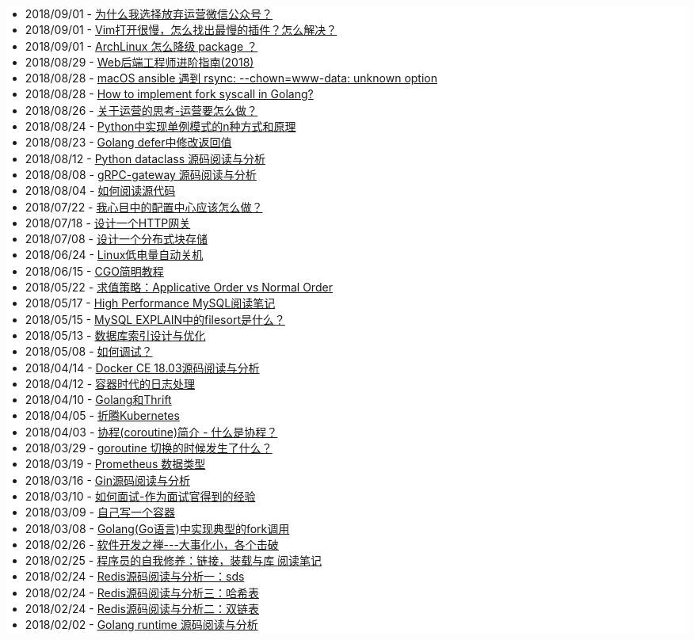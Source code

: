 - 2018/09/01 - [为什么我选择放弃运营微信公众号？](https://jiajunhuang.com/articles/2018_09_01-why_i_give_up_wechat_public_account.md.html)
- 2018/09/01 - [Vim打开很慢，怎么找出最慢的插件？怎么解决？](https://jiajunhuang.com/articles/2018_09_01-vim_speed_up.md.html)
- 2018/09/01 - [ArchLinux 怎么降级 package ？](https://jiajunhuang.com/articles/2018_09_01-archlinux_downgrade_package.md.html)
- 2018/08/29 - [Web后端工程师进阶指南(2018)](https://jiajunhuang.com/articles/2018_08_29-become_a_better_programmer.md.html)
- 2018/08/28 - [macOS ansible 遇到 rsync: --chown=www-data: unknown option](https://jiajunhuang.com/articles/2018_08_28-mac_rsync_unknow_option.md.html)
- 2018/08/28 - [How to implement fork syscall in Golang?](https://jiajunhuang.com/articles/2018_08_28-how_does_golang_implement_fork_syscall.md.html)
- 2018/08/26 - [关于运营的思考-运营要怎么做？](https://jiajunhuang.com/articles/2018_08_26-about_traffic.md.html)
- 2018/08/24 - [Python中实现单例模式的n种方式和原理](https://jiajunhuang.com/articles/2018_08_24-python_singleton.md.html)
- 2018/08/23 - [Golang defer中修改返回值](https://jiajunhuang.com/articles/2018_08_23-go_defer_named_return_values.md.html)
- 2018/08/12 - [Python dataclass 源码阅读与分析](https://jiajunhuang.com/articles/2018_08_12-python_dataclasses.md.html)
- 2018/08/08 - [gRPC-gateway 源码阅读与分析](https://jiajunhuang.com/articles/2018_08_08-grpc_gateway_source_code.md.html)
- 2018/08/04 - [如何阅读源代码](https://jiajunhuang.com/articles/2018_08_04-how_to_read_source_code.md.html)
- 2018/07/22 - [我心目中的配置中心应该怎么做？](https://jiajunhuang.com/articles/2018_07_22-config_center.md.html)
- 2018/07/18 - [设计一个HTTP网关](https://jiajunhuang.com/articles/2018_07_18-design_a_gateway.md.html)
- 2018/07/08 - [设计一个分布式块存储](https://jiajunhuang.com/articles/2018_07_08-design_a_chunked_distributed_file_system.md.html)
- 2018/06/24 - [Linux低电量自动关机](https://jiajunhuang.com/articles/2018_06_24-linux_shutdown_when_bat_is_low.md.html)
- 2018/06/15 - [CGO简明教程](https://jiajunhuang.com/articles/2018_06_15-cgo.md.html)
- 2018/05/22 - [求值策略：Applicative Order vs Normal Order](https://jiajunhuang.com/articles/2018_05_22-evaluation_strategy.md.html)
- 2018/05/17 - [High Performance MySQL阅读笔记](https://jiajunhuang.com/articles/2018_05_17-high_performance_mysql.md.html)
- 2018/05/15 - [MySQL EXPLAIN中的filesort是什么？](https://jiajunhuang.com/articles/2018_05_15-mysql_filesort.md.html)
- 2018/05/13 - [数据库索引设计与优化](https://jiajunhuang.com/articles/2018_05_13-mysql_index.md.html)
- 2018/05/08 - [如何调试？](https://jiajunhuang.com/articles/2018_05_08-how_to_debug.md.html)
- 2018/04/14 - [Docker CE 18.03源码阅读与分析](https://jiajunhuang.com/articles/2018_04_14-docker_ce_18_analysis.md.html)
- 2018/04/12 - [容器时代的日志处理](https://jiajunhuang.com/articles/2018_04_12-docker_logging.md.html)
- 2018/04/10 - [Golang和Thrift](https://jiajunhuang.com/articles/2018_04_10-golang_thrift.md.html)
- 2018/04/05 - [折腾Kubernetes](https://jiajunhuang.com/articles/2018_04_05-kubernetes.md.html)
- 2018/04/03 - [协程(coroutine)简介 - 什么是协程？](https://jiajunhuang.com/articles/2018_04_03-coroutine.md.html)
- 2018/03/29 - [goroutine 切换的时候发生了什么？](https://jiajunhuang.com/articles/2018_03_29-goroutine_schedule.md.html)
- 2018/03/19 - [Prometheus 数据类型](https://jiajunhuang.com/articles/2018_03_19-prometheus.md.html)
- 2018/03/16 - [Gin源码阅读与分析](https://jiajunhuang.com/articles/2018_03_16-gin_source_code.md.html)
- 2018/03/10 - [如何面试-作为面试官得到的经验](https://jiajunhuang.com/articles/2018_03_10-interview.md.html)
- 2018/03/09 - [自己写一个容器](https://jiajunhuang.com/articles/2018_03_09-write_you_a_container.md.html)
- 2018/03/08 - [Golang(Go语言)中实现典型的fork调用](https://jiajunhuang.com/articles/2018_03_08-golang_fork.md.html)
- 2018/02/26 - [软件开发之禅---大事化小，各个击破](https://jiajunhuang.com/articles/2018_02_26-zen_of_dev.md.html)
- 2018/02/25 - [程序员的自我修养：链接，装载与库 阅读笔记](https://jiajunhuang.com/articles/2018_02_25-linker_loader.md.html)
- 2018/02/24 - [Redis源码阅读与分析一：sds](https://jiajunhuang.com/articles/2018_02_24-redis_source_code_sds.md.html)
- 2018/02/24 - [Redis源码阅读与分析三：哈希表](https://jiajunhuang.com/articles/2018_02_24-redis_source_code_hash_table.md.html)
- 2018/02/24 - [Redis源码阅读与分析二：双链表](https://jiajunhuang.com/articles/2018_02_24-redis_source_code_doubly_linked_list.md.html)
- 2018/02/02 - [Golang runtime 源码阅读与分析](https://jiajunhuang.com/articles/2018_02_02-golang_runtime.md.html)